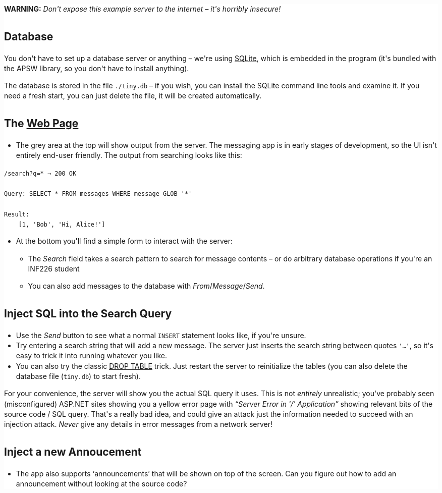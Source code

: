 **WARNING:** *Don't expose this example server to the internet – it's horribly insecure!*

## Database

You don't have to set up a database server or anything – we're using [SQLite](https://sqlite.org/index.html), which is embedded in the program (it's bundled with the APSW library, so you don't have to install anything).

The database is stored in the file `./tiny.db` – if you wish, you can install the SQLite command line tools and examine it. If you need a fresh start, you can just delete the file, it will be created automatically.

## The [Web Page](http://localhost:5000/)

* The grey area at the top will show output from the server. The messaging app is in early stages of development, so the UI isn't entirely end-user friendly. The output from searching looks like this:

```
/search?q=* → 200 OK

Query: SELECT * FROM messages WHERE message GLOB '*'

Result:
    [1, 'Bob', 'Hi, Alice!']
```

* At the bottom you'll find a simple form to interact with the server:

   * The *Search* field takes a search pattern to search for message contents – or do arbitrary database operations if you're an INF226 student

   * You can also add messages to the database with *From*/*Message*/*Send*.

## Inject SQL into the Search Query

* Use the *Send* button to see what a normal `INSERT` statement looks like, if you're unsure.
* Try entering a search string that will add a new message. The server just inserts the search string between quotes `'…'`, so it's easy to trick it into running whatever you like.
* You can also try the classic [DROP TABLE](https://xkcd.com/327/) trick. Just restart the server to reinitialize the tables (you can also delete the database file (`tiny.db`) to start fresh).
  
  
For your convenience, the server will show you the actual SQL query it uses. This is not *entirely* unrealistic; you've probably seen (misconfigured) ASP.NET sites showing you a yellow error page with *“Server Error in '/' Application”* showing relevant bits of the source code / SQL query. That's a really bad idea, and could give an attack just the information needed to succeed with an injection attack. *Never* give any details in error messages from a network server!

## Inject a new Annoucement

* The app also supports ‘announcements’ that will be shown on top of the screen. Can you figure out how to add an announcement without looking at the source code?
